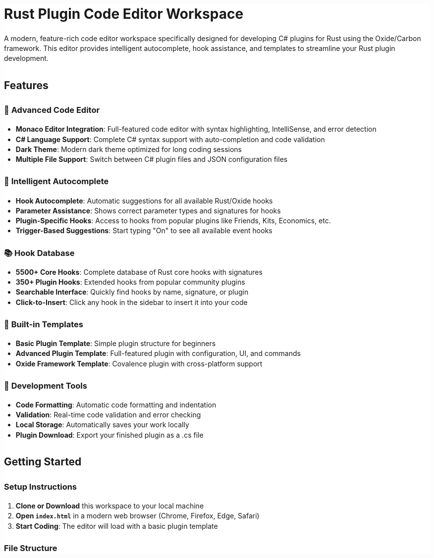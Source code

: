 # Rust Plugin Code Editor Workspace

A modern, feature-rich code editor workspace specifically designed for developing C# plugins for Rust using the Oxide/Carbon framework. This editor provides intelligent autocomplete, hook assistance, and templates to streamline your Rust plugin development.

## Features

### 🚀 **Advanced Code Editor**
- **Monaco Editor Integration**: Full-featured code editor with syntax highlighting, IntelliSense, and error detection
- **C# Language Support**: Complete C# syntax support with auto-completion and code validation
- **Dark Theme**: Modern dark theme optimized for long coding sessions
- **Multiple File Support**: Switch between C# plugin files and JSON configuration files

### 🎯 **Intelligent Autocomplete**
- **Hook Autocomplete**: Automatic suggestions for all available Rust/Oxide hooks
- **Parameter Assistance**: Shows correct parameter types and signatures for hooks
- **Plugin-Specific Hooks**: Access to hooks from popular plugins like Friends, Kits, Economics, etc.
- **Trigger-Based Suggestions**: Start typing "On" to see all available event hooks

### 📚 **Hook Database**
- **5500+ Core Hooks**: Complete database of Rust core hooks with signatures
- **350+ Plugin Hooks**: Extended hooks from popular community plugins
- **Searchable Interface**: Quickly find hooks by name, signature, or plugin
- **Click-to-Insert**: Click any hook in the sidebar to insert it into your code

### 🔧 **Built-in Templates**
- **Basic Plugin Template**: Simple plugin structure for beginners
- **Advanced Plugin Template**: Full-featured plugin with configuration, UI, and commands
- **Oxide Framework Template**: Covalence plugin with cross-platform support

### 💾 **Development Tools**
- **Code Formatting**: Automatic code formatting and indentation
- **Validation**: Real-time code validation and error checking
- **Local Storage**: Automatically saves your work locally
- **Plugin Download**: Export your finished plugin as a .cs file

## Getting Started

### Setup Instructions

1. **Clone or Download** this workspace to your local machine
2. **Open `index.html`** in a modern web browser (Chrome, Firefox, Edge, Safari)
3. **Start Coding**: The editor will load with a basic plugin template

### File Structure
